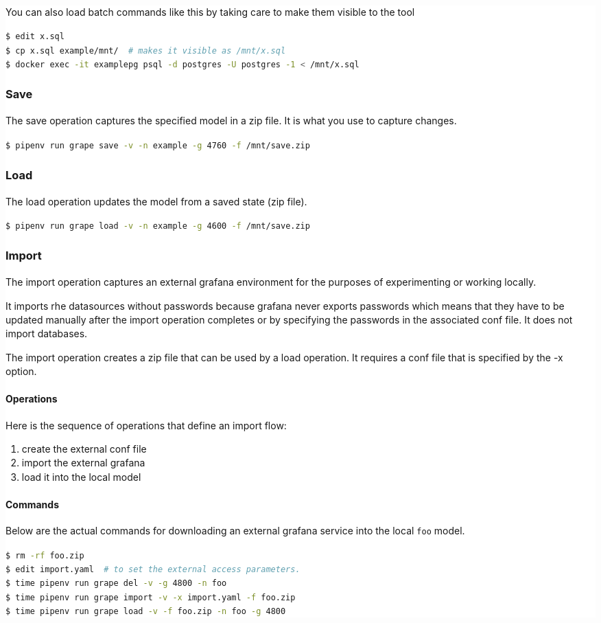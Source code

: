 You can also load batch commands like this by taking care to
make them visible to the tool
```bash
$ edit x.sql
$ cp x.sql example/mnt/  # makes it visible as /mnt/x.sql
$ docker exec -it examplepg psql -d postgres -U postgres -1 < /mnt/x.sql
```


### Save
The save operation captures the specified model in a zip file.
It is what you use to capture changes.

```bash
$ pipenv run grape save -v -n example -g 4760 -f /mnt/save.zip
```


### Load
The load operation updates the model from a saved state (zip file).

```bash
$ pipenv run grape load -v -n example -g 4600 -f /mnt/save.zip
```


### Import
The import operation captures an external grafana environment for the
purposes of experimenting or working locally.

It imports rhe datasources without passwords because grafana never
exports passwords which means that they have to be updated manually
after the import operation completes or by specifying the passwords in
the associated conf file. It does not import databases.

The import operation creates a zip file that can be used by a load
operation. It requires a conf file that is specified by the -x option.


#### Operations
Here is the sequence of operations that define an import
flow:

1. create the external conf file
1. import the external grafana
1. load it into the local model


#### Commands
Below are the actual commands for downloading an external
grafana service into the local `foo` model.

```bash
$ rm -rf foo.zip
$ edit import.yaml  # to set the external access parameters.
$ time pipenv run grape del -v -g 4800 -n foo
$ time pipenv run grape import -v -x import.yaml -f foo.zip
$ time pipenv run grape load -v -f foo.zip -n foo -g 4800
```

